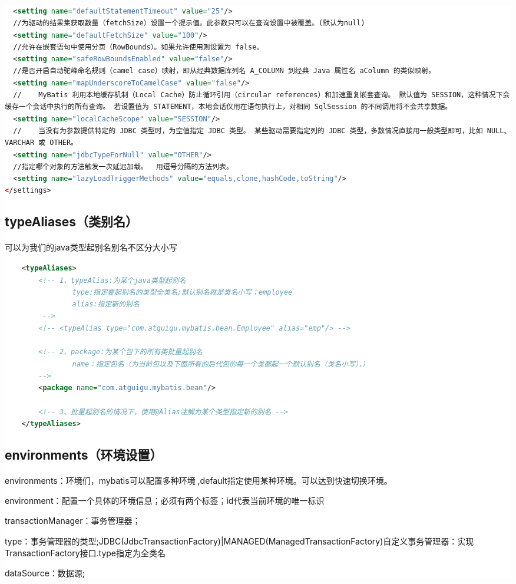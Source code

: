 ~~~xml
  <setting name="defaultStatementTimeout" value="25"/>
  //为驱动的结果集获取数量（fetchSize）设置一个提示值。此参数只可以在查询设置中被覆盖。(默认为null)
  <setting name="defaultFetchSize" value="100"/>
  //允许在嵌套语句中使用分页（RowBounds）。如果允许使用则设置为 false。
  <setting name="safeRowBoundsEnabled" value="false"/>
  //是否开启自动驼峰命名规则（camel case）映射，即从经典数据库列名 A_COLUMN 到经典 Java 属性名 aColumn 的类似映射。
  <setting name="mapUnderscoreToCamelCase" value="false"/>
  //	MyBatis 利用本地缓存机制（Local Cache）防止循环引用（circular references）和加速重复嵌套查询。 默认值为 SESSION，这种情况下会缓存一个会话中执行的所有查询。 若设置值为 STATEMENT，本地会话仅用在语句执行上，对相同 SqlSession 的不同调用将不会共享数据。
  <setting name="localCacheScope" value="SESSION"/>
  //	当没有为参数提供特定的 JDBC 类型时，为空值指定 JDBC 类型。 某些驱动需要指定列的 JDBC 类型，多数情况直接用一般类型即可，比如 NULL、VARCHAR 或 OTHER。
  <setting name="jdbcTypeForNull" value="OTHER"/>
  //指定哪个对象的方法触发一次延迟加载。	用逗号分隔的方法列表。
  <setting name="lazyLoadTriggerMethods" value="equals,clone,hashCode,toString"/>
</settings>
~~~



## typeAliases（类别名）

可以为我们的java类型起别名别名不区分大小写

~~~xml
	<typeAliases>
		<!-- 1、typeAlias:为某个java类型起别名
				type:指定要起别名的类型全类名;默认别名就是类名小写；employee
				alias:指定新的别名
		 -->
		<!-- <typeAlias type="com.atguigu.mybatis.bean.Employee" alias="emp"/> -->
		
		<!-- 2、package:为某个包下的所有类批量起别名 
				name：指定包名（为当前包以及下面所有的后代包的每一个类都起一个默认别名（类名小写），）
		-->
		<package name="com.atguigu.mybatis.bean"/>
		
		<!-- 3、批量起别名的情况下，使用@Alias注解为某个类型指定新的别名 -->
	</typeAliases>
~~~

## environments（环境设置）

environments：环境们，mybatis可以配置多种环境 ,default指定使用某种环境。可以达到快速切换环境。

environment：配置一个具体的环境信息；必须有两个标签；id代表当前环境的唯一标识

transactionManager：事务管理器；

type：事务管理器的类型;JDBC(JdbcTransactionFactory)|MANAGED(ManagedTransactionFactory)自定义事务管理器：实现TransactionFactory接口.type指定为全类名

dataSource：数据源;
